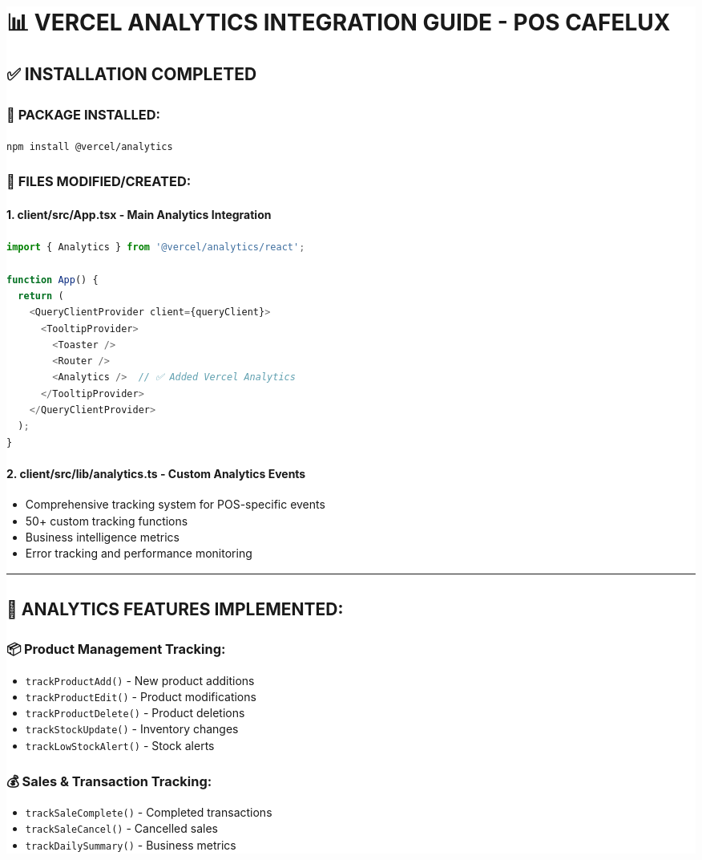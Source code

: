 # 📊 VERCEL ANALYTICS INTEGRATION GUIDE - POS CAFELUX

## ✅ INSTALLATION COMPLETED

### 🚀 **PACKAGE INSTALLED:**
```bash
npm install @vercel/analytics
```

### 📁 **FILES MODIFIED/CREATED:**

#### 1. **client/src/App.tsx** - Main Analytics Integration
```typescript
import { Analytics } from '@vercel/analytics/react';

function App() {
  return (
    <QueryClientProvider client={queryClient}>
      <TooltipProvider>
        <Toaster />
        <Router />
        <Analytics />  // ✅ Added Vercel Analytics
      </TooltipProvider>
    </QueryClientProvider>
  );
}
```

#### 2. **client/src/lib/analytics.ts** - Custom Analytics Events
- Comprehensive tracking system for POS-specific events
- 50+ custom tracking functions
- Business intelligence metrics
- Error tracking and performance monitoring

---

## 🎯 **ANALYTICS FEATURES IMPLEMENTED:**

### **📦 Product Management Tracking:**
- `trackProductAdd()` - New product additions
- `trackProductEdit()` - Product modifications
- `trackProductDelete()` - Product deletions
- `trackStockUpdate()` - Inventory changes
- `trackLowStockAlert()` - Stock alerts

### **💰 Sales & Transaction Tracking:**
- `trackSaleComplete()` - Completed transactions
- `trackSaleCancel()` - Cancelled sales
- `trackDailySummary()` - Business metrics
